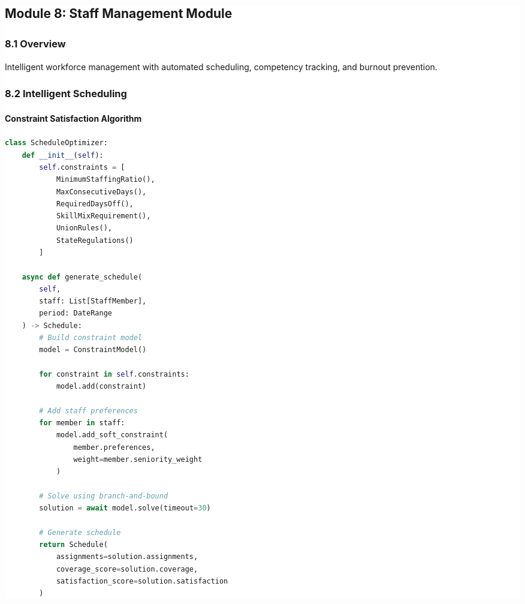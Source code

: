 
## Module 8: Staff Management Module

### 8.1 Overview
Intelligent workforce management with automated scheduling, competency tracking, and burnout prevention.

### 8.2 Intelligent Scheduling

#### Constraint Satisfaction Algorithm
```python
class ScheduleOptimizer:
    def __init__(self):
        self.constraints = [
            MinimumStaffingRatio(),
            MaxConsecutiveDays(),
            RequiredDaysOff(),
            SkillMixRequirement(),
            UnionRules(),
            StateRegulations()
        ]
        
    async def generate_schedule(
        self,
        staff: List[StaffMember],
        period: DateRange
    ) -> Schedule:
        # Build constraint model
        model = ConstraintModel()
        
        for constraint in self.constraints:
            model.add(constraint)
            
        # Add staff preferences
        for member in staff:
            model.add_soft_constraint(
                member.preferences,
                weight=member.seniority_weight
            )
        
        # Solve using branch-and-bound
        solution = await model.solve(timeout=30)
        
        # Generate schedule
        return Schedule(
            assignments=solution.assignments,
            coverage_score=solution.coverage,
            satisfaction_score=solution.satisfaction
        )
```
